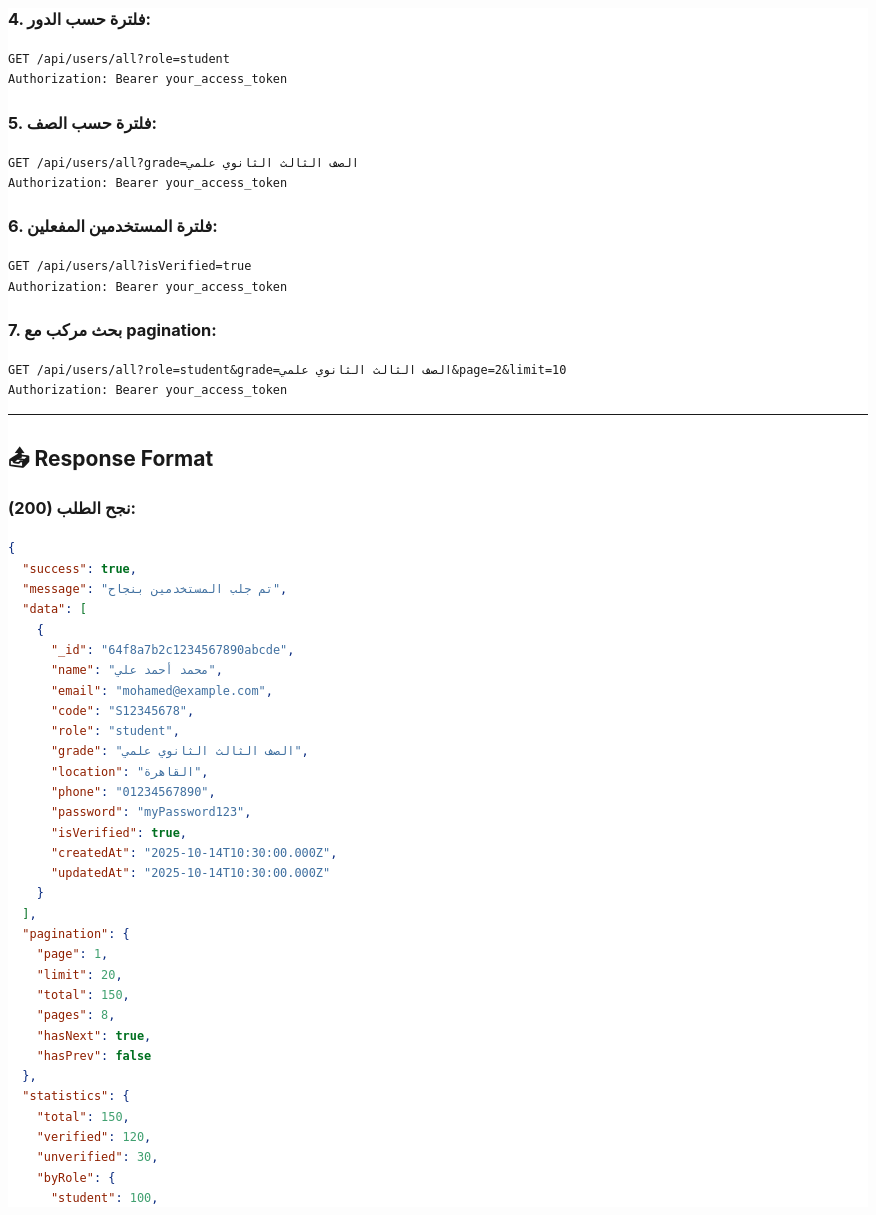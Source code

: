 ### **4. فلترة حسب الدور:**
```http
GET /api/users/all?role=student
Authorization: Bearer your_access_token
```

### **5. فلترة حسب الصف:**
```http
GET /api/users/all?grade=الصف الثالث الثانوي علمي
Authorization: Bearer your_access_token
```

### **6. فلترة المستخدمين المفعلين:**
```http
GET /api/users/all?isVerified=true
Authorization: Bearer your_access_token
```

### **7. بحث مركب مع pagination:**
```http
GET /api/users/all?role=student&grade=الصف الثالث الثانوي علمي&page=2&limit=10
Authorization: Bearer your_access_token
```

---

## 📤 Response Format

### **نجح الطلب (200):**
```json
{
  "success": true,
  "message": "تم جلب المستخدمين بنجاح",
  "data": [
    {
      "_id": "64f8a7b2c1234567890abcde",
      "name": "محمد أحمد علي",
      "email": "mohamed@example.com",
      "code": "S12345678",
      "role": "student",
      "grade": "الصف الثالث الثانوي علمي",
      "location": "القاهرة",
      "phone": "01234567890",
      "password": "myPassword123",
      "isVerified": true,
      "createdAt": "2025-10-14T10:30:00.000Z",
      "updatedAt": "2025-10-14T10:30:00.000Z"
    }
  ],
  "pagination": {
    "page": 1,
    "limit": 20,
    "total": 150,
    "pages": 8,
    "hasNext": true,
    "hasPrev": false
  },
  "statistics": {
    "total": 150,
    "verified": 120,
    "unverified": 30,
    "byRole": {
      "student": 100,
```